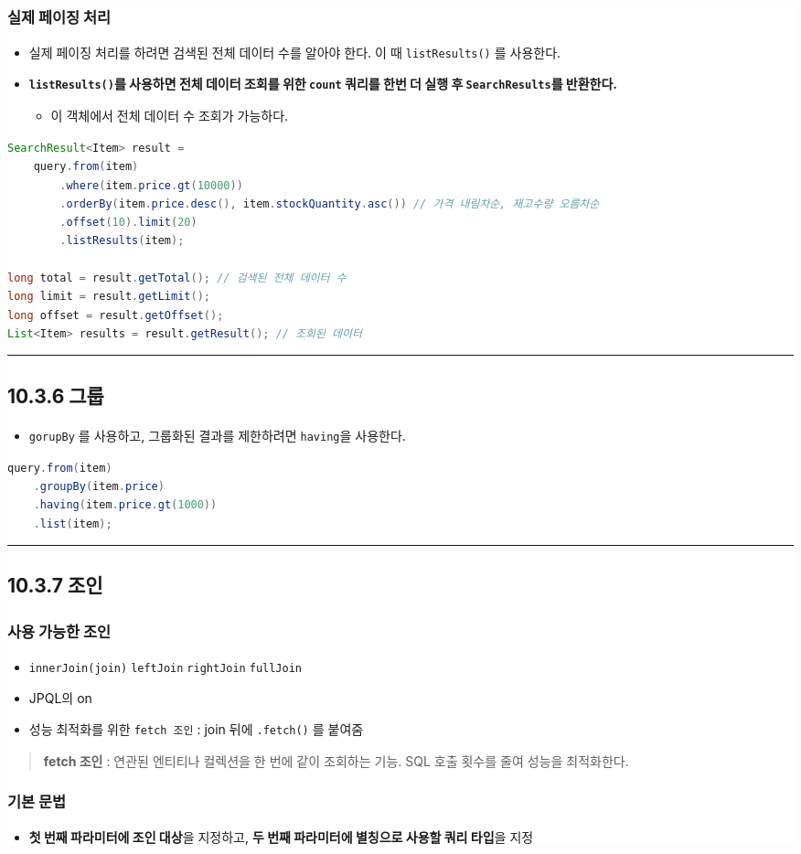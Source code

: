 ### 실제 페이징 처리

* 실제 페이징 처리를 하려면 검색된 전체 데이터 수를 알아야 한다. 이 때 `listResults()` 를 사용한다.


- **`listResults()`를 사용하면 전체 데이터 조회를 위한 `count` 쿼리를 한번 더 실행 후 `SearchResults`를 반환한다.**

  - 이 객체에서 전체 데이터 수 조회가 가능하다.


```java
SearchResult<Item> result =
    query.from(item)
        .where(item.price.gt(10000))
        .orderBy(item.price.desc(), item.stockQuantity.asc()) // 가격 내림차순, 재고수량 오름차순
        .offset(10).limit(20)
        .listResults(item);

long total = result.getTotal(); // 검색된 전체 데이터 수
long limit = result.getLimit();
long offset = result.getOffset();
List<Item> results = result.getResult(); // 조회된 데이터
```

<hr/>

## 10.3.6 그룹

- `gorupBy` 를 사용하고, 그룹화된 결과를 제한하려면 `having`을 사용한다.

```java
query.from(item)
    .groupBy(item.price)
    .having(item.price.gt(1000))
    .list(item);
```

---

## 10.3.7 조인

### 사용 가능한 조인

- `innerJoin(join)` `leftJoin` `rightJoin` `fullJoin`


- JPQL의 on


- 성능 최적화를 위한 `fetch 조인` : join 뒤에 `.fetch()` 를 붙여줌


> **fetch 조인** : 연관된 엔티티나 컬렉션을 한 번에 같이 조회하는 기능. SQL 호출 횟수를 줄여 성능을 최적화한다.


### 기본 문법

- **첫 번째 파라미터에 조인 대상**을 지정하고, **두 번째 파라미터에 별칭으로 사용할 쿼리 타입**을 지정 <br/>
